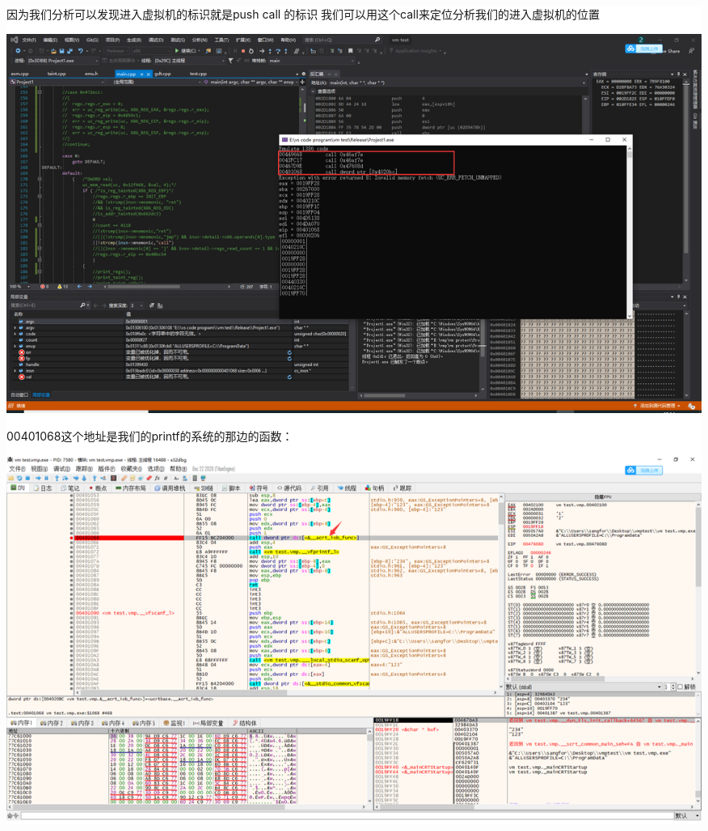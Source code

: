 因为我们分析可以发现进入虚拟机的标识就是push call 的标识 我们可以用这个call来定位分析我们的进入虚拟机的位置

![image-20210104191503983](VMP.assets/image-20210104191503983.png)

00401068这个地址是我们的printf的系统的那边的函数：

![image-20210104191833407](VMP.assets/image-20210104191833407.png)
